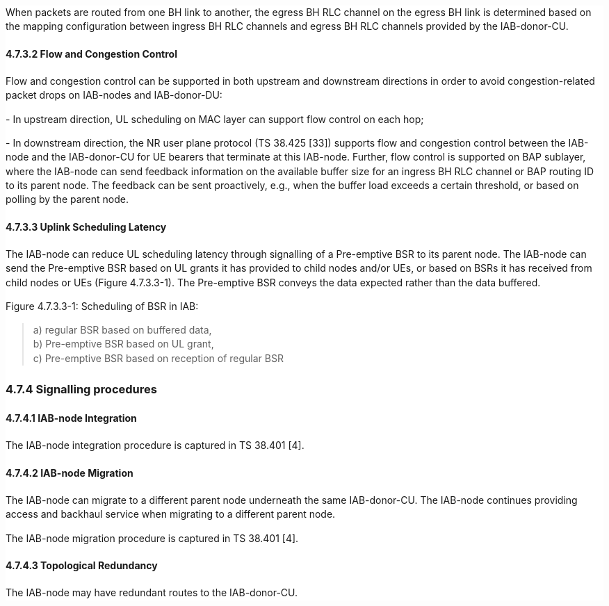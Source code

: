 When packets are routed from one BH link to another, the egress BH RLC
channel on the egress BH link is determined based on the mapping
configuration between ingress BH RLC channels and egress BH RLC channels
provided by the IAB-donor-CU.

#### 4.7.3.2 Flow and Congestion Control

Flow and congestion control can be supported in both upstream and
downstream directions in order to avoid congestion-related packet drops
on IAB-nodes and IAB-donor-DU:

\- In upstream direction, UL scheduling on MAC layer can support flow
control on each hop;

\- In downstream direction, the NR user plane protocol (TS 38.425
\[33\]) supports flow and congestion control between the IAB-node and
the IAB-donor-CU for UE bearers that terminate at this IAB-node.
Further, flow control is supported on BAP sublayer, where the IAB-node
can send feedback information on the available buffer size for an
ingress BH RLC channel or BAP routing ID to its parent node. The
feedback can be sent proactively, e.g., when the buffer load exceeds a
certain threshold, or based on polling by the parent node.

#### 4.7.3.3 Uplink Scheduling Latency

The IAB-node can reduce UL scheduling latency through signalling of a
Pre-emptive BSR to its parent node. The IAB-node can send the
Pre-emptive BSR based on UL grants it has provided to child nodes and/or
UEs, or based on BSRs it has received from child nodes or UEs (Figure
4.7.3.3-1). The Pre-emptive BSR conveys the data expected rather than
the data buffered.

Figure 4.7.3.3-1: Scheduling of BSR in IAB:

> a\) regular BSR based on buffered data,\
> b) Pre-emptive BSR based on UL grant,\
> c) Pre-emptive BSR based on reception of regular BSR

### 4.7.4 Signalling procedures

#### 4.7.4.1 IAB-node Integration

The IAB-node integration procedure is captured in TS 38.401 \[4\].

#### 4.7.4.2 IAB-node Migration

The IAB-node can migrate to a different parent node underneath the same
IAB-donor-CU. The IAB-node continues providing access and backhaul
service when migrating to a different parent node.

The IAB-node migration procedure is captured in TS 38.401 \[4\].

#### 4.7.4.3 Topological Redundancy

The IAB-node may have redundant routes to the IAB-donor-CU.

